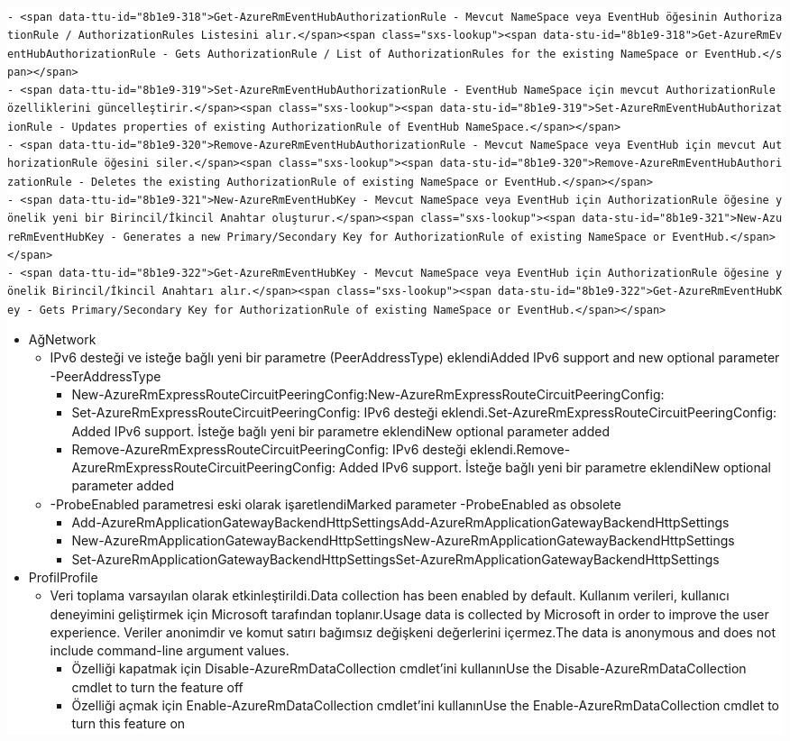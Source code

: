     - <span data-ttu-id="8b1e9-318">Get-AzureRmEventHubAuthorizationRule - Mevcut NameSpace veya EventHub öğesinin AuthorizationRule / AuthorizationRules Listesini alır.</span><span class="sxs-lookup"><span data-stu-id="8b1e9-318">Get-AzureRmEventHubAuthorizationRule - Gets AuthorizationRule / List of AuthorizationRules for the existing NameSpace or EventHub.</span></span>
    - <span data-ttu-id="8b1e9-319">Set-AzureRmEventHubAuthorizationRule - EventHub NameSpace için mevcut AuthorizationRule özelliklerini güncelleştirir.</span><span class="sxs-lookup"><span data-stu-id="8b1e9-319">Set-AzureRmEventHubAuthorizationRule - Updates properties of existing AuthorizationRule of EventHub NameSpace.</span></span>
    - <span data-ttu-id="8b1e9-320">Remove-AzureRmEventHubAuthorizationRule - Mevcut NameSpace veya EventHub için mevcut AuthorizationRule öğesini siler.</span><span class="sxs-lookup"><span data-stu-id="8b1e9-320">Remove-AzureRmEventHubAuthorizationRule - Deletes the existing AuthorizationRule of existing NameSpace or EventHub.</span></span>
    - <span data-ttu-id="8b1e9-321">New-AzureRmEventHubKey - Mevcut NameSpace veya EventHub için AuthorizationRule öğesine yönelik yeni bir Birincil/İkincil Anahtar oluşturur.</span><span class="sxs-lookup"><span data-stu-id="8b1e9-321">New-AzureRmEventHubKey - Generates a new Primary/Secondary Key for AuthorizationRule of existing NameSpace or EventHub.</span></span>
    - <span data-ttu-id="8b1e9-322">Get-AzureRmEventHubKey - Mevcut NameSpace veya EventHub için AuthorizationRule öğesine yönelik Birincil/İkincil Anahtarı alır.</span><span class="sxs-lookup"><span data-stu-id="8b1e9-322">Get-AzureRmEventHubKey - Gets Primary/Secondary Key for AuthorizationRule of existing NameSpace or EventHub.</span></span>
* <span data-ttu-id="8b1e9-323">Ağ</span><span class="sxs-lookup"><span data-stu-id="8b1e9-323">Network</span></span>
    * <span data-ttu-id="8b1e9-324">IPv6 desteği ve isteğe bağlı yeni bir parametre (PeerAddressType) eklendi</span><span class="sxs-lookup"><span data-stu-id="8b1e9-324">Added IPv6 support and new optional parameter -PeerAddressType</span></span>
      * <span data-ttu-id="8b1e9-325">New-AzureRmExpressRouteCircuitPeeringConfig:</span><span class="sxs-lookup"><span data-stu-id="8b1e9-325">New-AzureRmExpressRouteCircuitPeeringConfig:</span></span>
      * <span data-ttu-id="8b1e9-326">Set-AzureRmExpressRouteCircuitPeeringConfig: IPv6 desteği eklendi.</span><span class="sxs-lookup"><span data-stu-id="8b1e9-326">Set-AzureRmExpressRouteCircuitPeeringConfig: Added IPv6 support.</span></span> <span data-ttu-id="8b1e9-327">İsteğe bağlı yeni bir parametre eklendi</span><span class="sxs-lookup"><span data-stu-id="8b1e9-327">New optional parameter added</span></span>
      * <span data-ttu-id="8b1e9-328">Remove-AzureRmExpressRouteCircuitPeeringConfig: IPv6 desteği eklendi.</span><span class="sxs-lookup"><span data-stu-id="8b1e9-328">Remove-AzureRmExpressRouteCircuitPeeringConfig: Added IPv6 support.</span></span> <span data-ttu-id="8b1e9-329">İsteğe bağlı yeni bir parametre eklendi</span><span class="sxs-lookup"><span data-stu-id="8b1e9-329">New optional parameter added</span></span>
    * <span data-ttu-id="8b1e9-330">-ProbeEnabled parametresi eski olarak işaretlendi</span><span class="sxs-lookup"><span data-stu-id="8b1e9-330">Marked parameter -ProbeEnabled as obsolete</span></span>
      - <span data-ttu-id="8b1e9-331">Add-AzureRmApplicationGatewayBackendHttpSettings</span><span class="sxs-lookup"><span data-stu-id="8b1e9-331">Add-AzureRmApplicationGatewayBackendHttpSettings</span></span>
      - <span data-ttu-id="8b1e9-332">New-AzureRmApplicationGatewayBackendHttpSettings</span><span class="sxs-lookup"><span data-stu-id="8b1e9-332">New-AzureRmApplicationGatewayBackendHttpSettings</span></span>
      - <span data-ttu-id="8b1e9-333">Set-AzureRmApplicationGatewayBackendHttpSettings</span><span class="sxs-lookup"><span data-stu-id="8b1e9-333">Set-AzureRmApplicationGatewayBackendHttpSettings</span></span>
* <span data-ttu-id="8b1e9-334">Profil</span><span class="sxs-lookup"><span data-stu-id="8b1e9-334">Profile</span></span>
    * <span data-ttu-id="8b1e9-335">Veri toplama varsayılan olarak etkinleştirildi.</span><span class="sxs-lookup"><span data-stu-id="8b1e9-335">Data collection has been enabled by default.</span></span> <span data-ttu-id="8b1e9-336">Kullanım verileri, kullanıcı deneyimini geliştirmek için Microsoft tarafından toplanır.</span><span class="sxs-lookup"><span data-stu-id="8b1e9-336">Usage data is collected by Microsoft in order to improve the user experience.</span></span> <span data-ttu-id="8b1e9-337">Veriler anonimdir ve komut satırı bağımsız değişkeni değerlerini içermez.</span><span class="sxs-lookup"><span data-stu-id="8b1e9-337">The data is anonymous and does not include command-line argument values.</span></span>
      - <span data-ttu-id="8b1e9-338">Özelliği kapatmak için Disable-AzureRmDataCollection cmdlet’ini kullanın</span><span class="sxs-lookup"><span data-stu-id="8b1e9-338">Use the Disable-AzureRmDataCollection cmdlet to turn the feature off</span></span>
      - <span data-ttu-id="8b1e9-339">Özelliği açmak için Enable-AzureRmDataCollection cmdlet’ini kullanın</span><span class="sxs-lookup"><span data-stu-id="8b1e9-339">Use the Enable-AzureRmDataCollection cmdlet to turn this feature on</span></span>